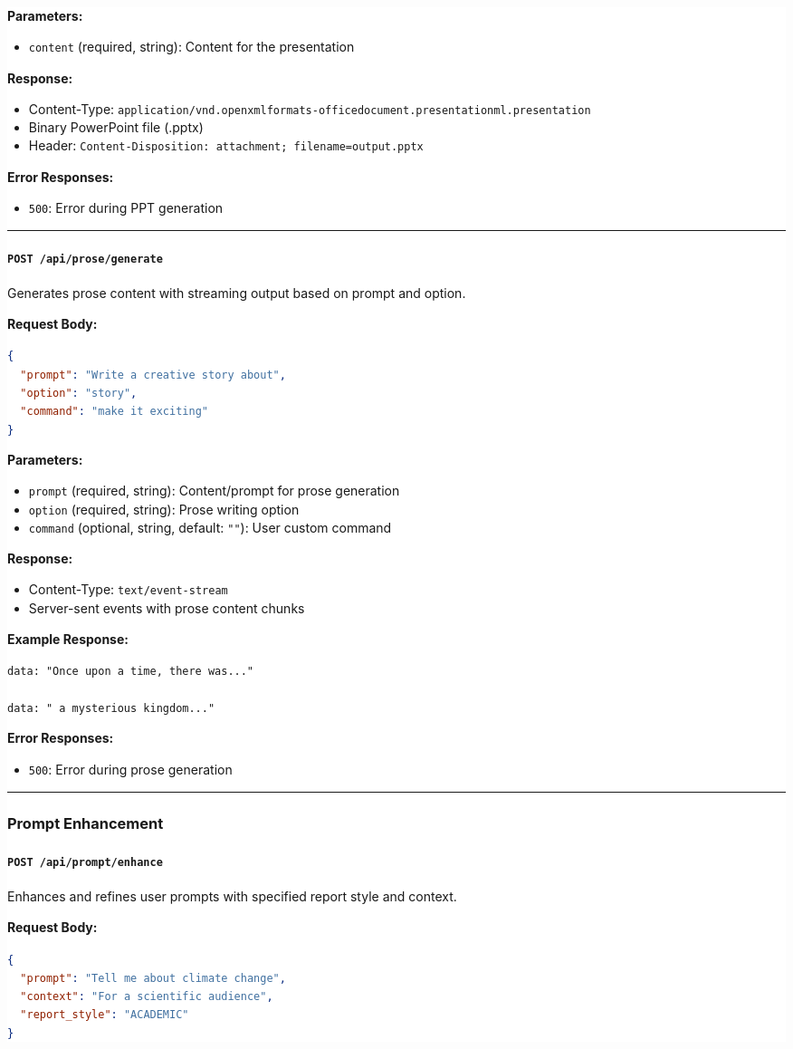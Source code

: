 **Parameters:**
- `content` (required, string): Content for the presentation

**Response:**
- Content-Type: `application/vnd.openxmlformats-officedocument.presentationml.presentation`
- Binary PowerPoint file (.pptx)
- Header: `Content-Disposition: attachment; filename=output.pptx`

**Error Responses:**
- `500`: Error during PPT generation

---

#### `POST /api/prose/generate`

Generates prose content with streaming output based on prompt and option.

**Request Body:**
```json
{
  "prompt": "Write a creative story about",
  "option": "story",
  "command": "make it exciting"
}
```

**Parameters:**
- `prompt` (required, string): Content/prompt for prose generation
- `option` (required, string): Prose writing option
- `command` (optional, string, default: `""`): User custom command

**Response:**
- Content-Type: `text/event-stream`
- Server-sent events with prose content chunks

**Example Response:**
```
data: "Once upon a time, there was..."

data: " a mysterious kingdom..."
```

**Error Responses:**
- `500`: Error during prose generation

---

### Prompt Enhancement

#### `POST /api/prompt/enhance`

Enhances and refines user prompts with specified report style and context.

**Request Body:**
```json
{
  "prompt": "Tell me about climate change",
  "context": "For a scientific audience",
  "report_style": "ACADEMIC"
}
```
